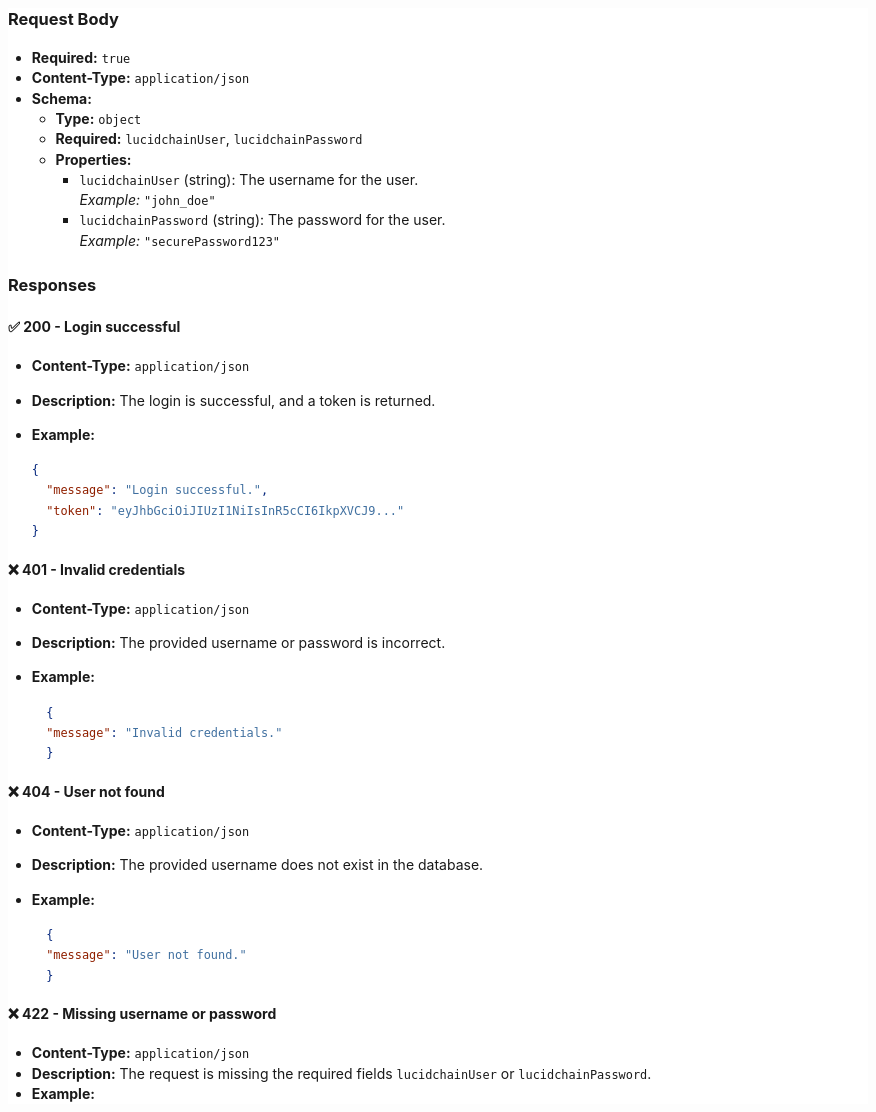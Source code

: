 ### Request Body

- **Required:** `true`
- **Content-Type:** `application/json`
- **Schema:**
  - **Type:** `object`
  - **Required:** `lucidchainUser`, `lucidchainPassword`
  - **Properties:**
    - `lucidchainUser` (string): The username for the user.  
        *Example:* `"john_doe"`
    - `lucidchainPassword` (string): The password for the user.  
        *Example:* `"securePassword123"`

### Responses

#### ✅ 200 - Login successful

- **Content-Type:** `application/json`
- **Description:** The login is successful, and a token is returned.  
- **Example:**
  
  ```json
  {
    "message": "Login successful.",
    "token": "eyJhbGciOiJIUzI1NiIsInR5cCI6IkpXVCJ9..."
  }
  ```

#### ❌ 401 - Invalid credentials

- **Content-Type:** `application/json`
- **Description:**  The provided username or password is incorrect.
- **Example:**

  ```json
    {
    "message": "Invalid credentials."
    }
  ```

#### ❌ 404 - User not found

- **Content-Type:** `application/json`
- **Description:**  The provided username does not exist in the database.
- **Example:**

  ```json
    {
    "message": "User not found."
    }
  ```

#### ❌ 422 - Missing username or password

- **Content-Type:** `application/json`
- **Description:**  The request is missing the required fields `lucidchainUser` or `lucidchainPassword`.
- **Example:**
